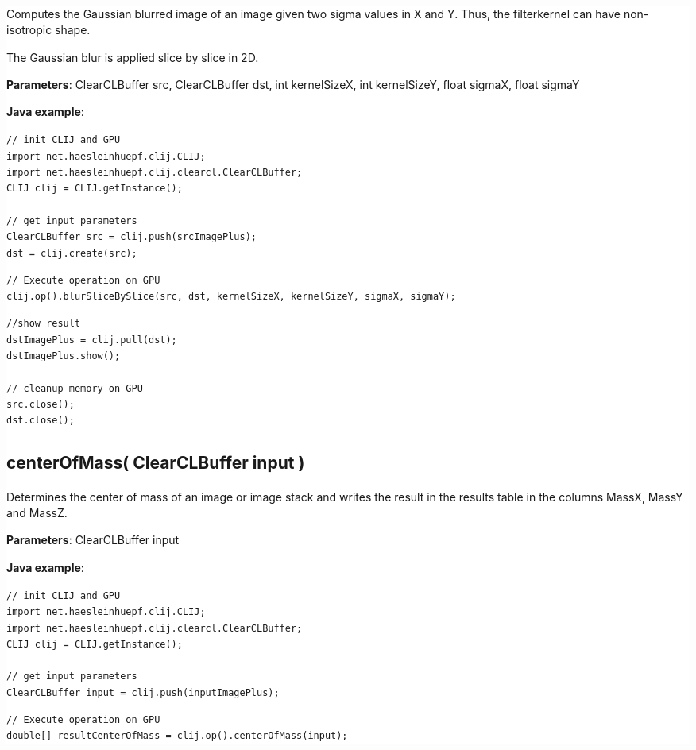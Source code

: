Computes the Gaussian blurred image of an image given two sigma values in X and Y. Thus, the filterkernel can have non-isotropic shape.

The Gaussian blur is applied slice by slice in 2D.

**Parameters**:  ClearCLBuffer src,  ClearCLBuffer dst,  int kernelSizeX,  int kernelSizeY,  float sigmaX,  float sigmaY 

**Java example**: 
```
// init CLIJ and GPU
import net.haesleinhuepf.clij.CLIJ;
import net.haesleinhuepf.clij.clearcl.ClearCLBuffer;
CLIJ clij = CLIJ.getInstance();

// get input parameters
ClearCLBuffer src = clij.push(srcImagePlus);
dst = clij.create(src);
```

```
// Execute operation on GPU
clij.op().blurSliceBySlice(src, dst, kernelSizeX, kernelSizeY, sigmaX, sigmaY);
```

```
//show result
dstImagePlus = clij.pull(dst);
dstImagePlus.show();

// cleanup memory on GPU
src.close();
dst.close();
```

<a name="centerOfMass"></a>
## centerOfMass( ClearCLBuffer input )

Determines the center of mass of an image or image stack and writes the result in the results table
in the columns MassX, MassY and MassZ.

**Parameters**:  ClearCLBuffer input 

**Java example**: 
```
// init CLIJ and GPU
import net.haesleinhuepf.clij.CLIJ;
import net.haesleinhuepf.clij.clearcl.ClearCLBuffer;
CLIJ clij = CLIJ.getInstance();

// get input parameters
ClearCLBuffer input = clij.push(inputImagePlus);
```

```
// Execute operation on GPU
double[] resultCenterOfMass = clij.op().centerOfMass(input);
```
